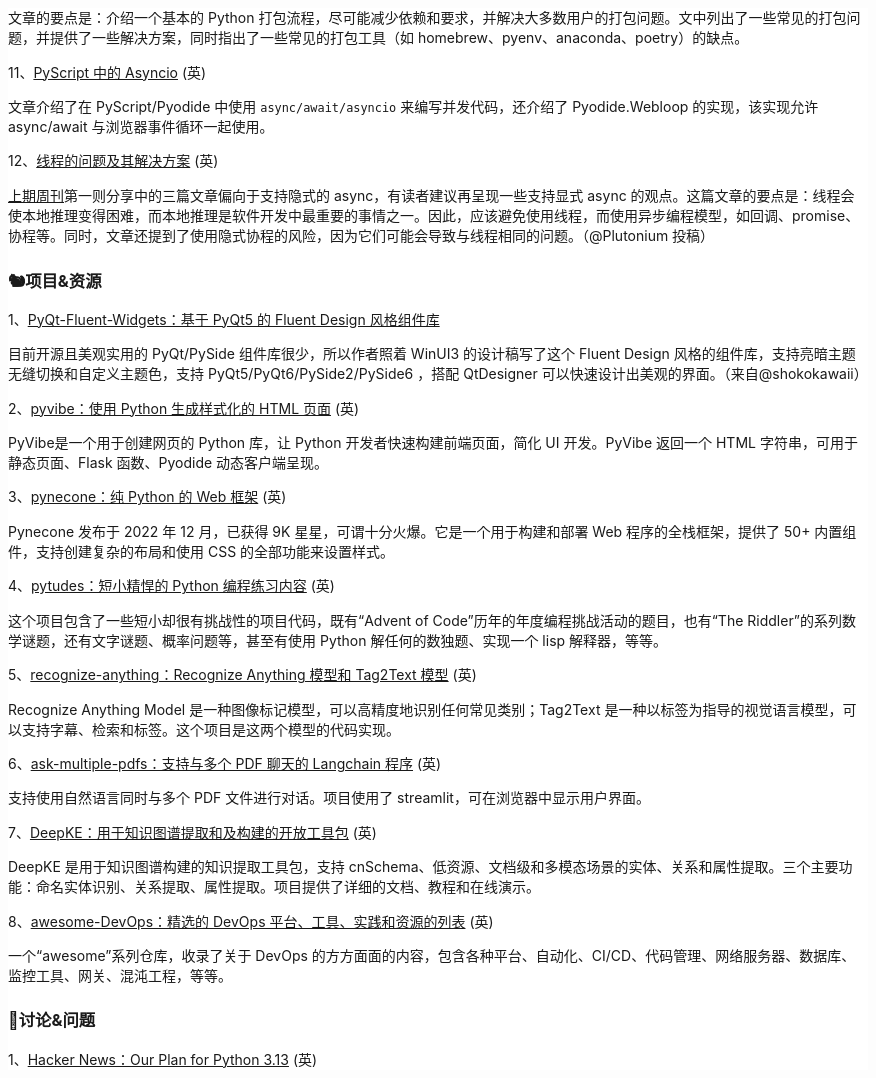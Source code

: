 文章的要点是：介绍一个基本的 Python 打包流程，尽可能减少依赖和要求，并解决大多数用户的打包问题。文中列出了一些常见的打包问题，并提供了一些解决方案，同时指出了一些常见的打包工具（如 homebrew、pyenv、anaconda、poetry）的缺点。 

11、[PyScript 中的 Asyncio](https://jeff.glass/post/pyscript-asyncio/) (英)

文章介绍了在 PyScript/Pyodide 中使用 `async/await/asyncio` 来编写并发代码，还介绍了 Pyodide.Webloop 的实现，该实现允许 async/await 与浏览器事件循环一起使用。

12、[线程的问题及其解决方案](https://glyph.twistedmatrix.com/2014/02/unyielding.html) (英)

[上期周刊](https://pythoncat.top/posts/2023-06-17-weekly7)第一则分享中的三篇文章偏向于支持隐式的 async，有读者建议再呈现一些支持显式 async 的观点。这篇文章的要点是：线程会使本地推理变得困难，而本地推理是软件开发中最重要的事情之一。因此，应该避免使用线程，而使用异步编程模型，如回调、promise、协程等。同时，文章还提到了使用隐式协程的风险，因为它们可能会导致与线程相同的问题。（@Plutonium 投稿）

### 🐿️项目&资源

1、[PyQt-Fluent-Widgets：基于 PyQt5 的 Fluent Design 风格组件库](https://github.com/zhiyiYo/PyQt-Fluent-Widgets/blob/master/docs/README_zh.md)

目前开源且美观实用的 PyQt/PySide 组件库很少，所以作者照着 WinUI3 的设计稿写了这个 Fluent Design 风格的组件库，支持亮暗主题无缝切换和自定义主题色，支持 PyQt5/PyQt6/PySide2/PySide6 ，搭配 QtDesigner 可以快速设计出美观的界面。（来自@shokokawaii）

2、[pyvibe：使用 Python 生成样式化的 HTML 页面](https://github.com/pycob/pyvibe) (英)

PyVibe是一个用于创建网页的 Python 库，让 Python 开发者快速构建前端页面，简化 UI 开发。PyVibe 返回一个 HTML 字符串，可用于静态页面、Flask 函数、Pyodide 动态客户端呈现。

3、[pynecone：纯 Python 的 Web 框架](https://github.com/pynecone-io/pynecone) (英)

Pynecone 发布于 2022 年 12 月，已获得 9K 星星，可谓十分火爆。它是一个用于构建和部署 Web 程序的全栈框架，提供了 50+ 内置组件，支持创建复杂的布局和使用 CSS 的全部功能来设置样式。

4、[pytudes：短小精悍的 Python 编程练习内容](https://github.com/norvig/pytudes) (英)

这个项目包含了一些短小却很有挑战性的项目代码，既有“Advent of Code”历年的年度编程挑战活动的题目，也有“The Riddler”的系列数学谜题，还有文字谜题、概率问题等，甚至有使用 Python 解任何的数独题、实现一个 lisp 解释器，等等。

5、[recognize-anything：Recognize Anything 模型和 Tag2Text 模型](https://github.com/xinyu1205/recognize-anything) (英)

Recognize Anything Model 是一种图像标记模型，可以高精度地识别任何常见类别；Tag2Text 是一种以标签为指导的视觉语言模型，可以支持字幕、检索和标签。这个项目是这两个模型的代码实现。

6、[ask-multiple-pdfs：支持与多个 PDF 聊天的 Langchain 程序](https://github.com/alejandro-ao/ask-multiple-pdfs) (英)

支持使用自然语言同时与多个 PDF 文件进行对话。项目使用了 streamlit，可在浏览器中显示用户界面。

7、[DeepKE：用于知识图谱提取和及构建的开放工具包](https://github.com/zjunlp/DeepKE) (英)

DeepKE 是用于知识图谱构建的知识提取工具包，支持 cnSchema、低资源、文档级和多模态场景的实体、关系和属性提取。三个主要功能：命名实体识别、关系提取、属性提取。项目提供了详细的文档、教程和在线演示。

8、[awesome-DevOps：精选的 DevOps 平台、工具、实践和资源的列表](https://github.com/wmariuss/awesome-devops) (英)

一个“awesome”系列仓库，收录了关于 DevOps 的方方面面的内容，包含各种平台、自动化、CI/CD、代码管理、网络服务器、数据库、监控工具、网关、混沌工程，等等。

### 🥂讨论&问题

1、[Hacker News：Our Plan for Python 3.13](https://news.ycombinator.com/item?id=36339777) (英)
